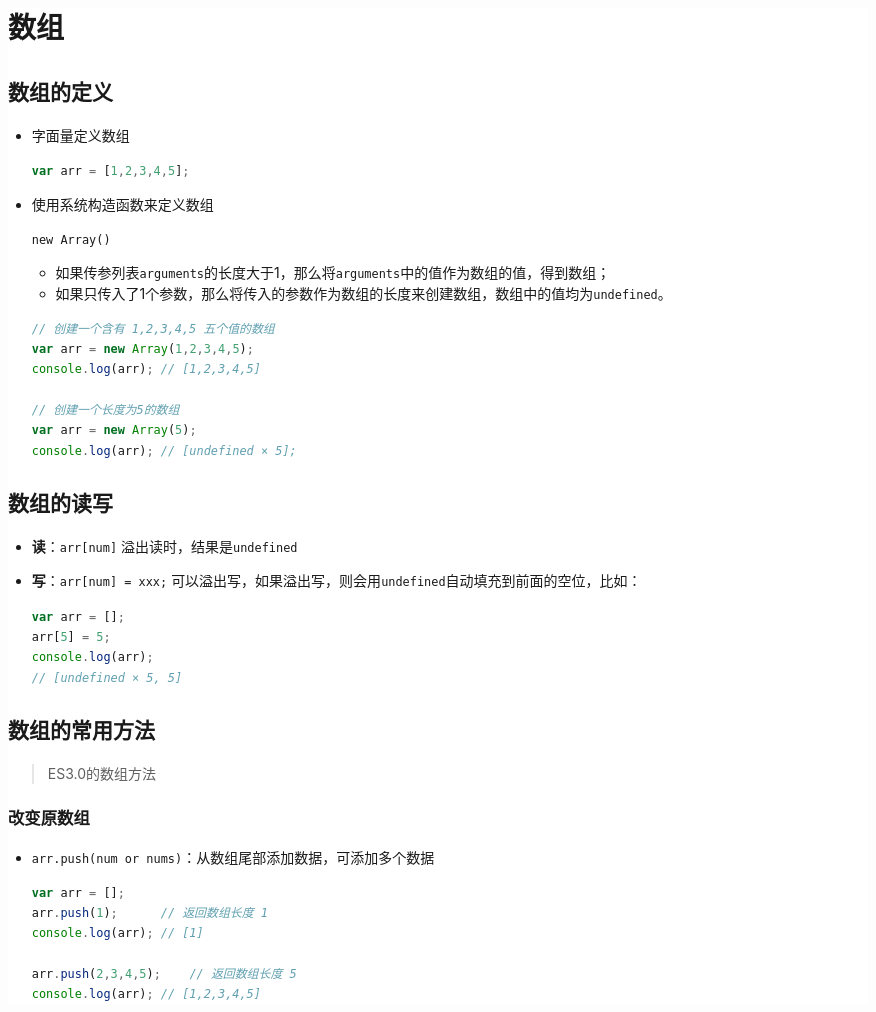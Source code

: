 # 数组

## 数组的定义

- 字面量定义数组

  ```js
  var arr = [1,2,3,4,5];
  ```

- 使用系统构造函数来定义数组

  `new Array()`

  - 如果传参列表`arguments`的长度大于1，那么将`arguments`中的值作为数组的值，得到数组；
  - 如果只传入了1个参数，那么将传入的参数作为数组的长度来创建数组，数组中的值均为`undefined`。

  ```js
  // 创建一个含有 1,2,3,4,5 五个值的数组
  var arr = new Array(1,2,3,4,5);
  console.log(arr);	// [1,2,3,4,5]
  
  // 创建一个长度为5的数组
  var arr = new Array(5);
  console.log(arr);	// [undefined × 5];
  ```



## 数组的读写

- **读**：`arr[num]` 溢出读时，结果是`undefined`

- **写**：`arr[num] = xxx;` 可以溢出写，如果溢出写，则会用`undefined`自动填充到前面的空位，比如：

  ```js
  var arr = [];
  arr[5] = 5;
  console.log(arr);
  // [undefined × 5, 5]
  ```



## 数组的常用方法

> ES3.0的数组方法

### 改变原数组

- `arr.push(num or nums)`：从数组尾部添加数据，可添加多个数据

  ```js
  var arr = [];
  arr.push(1);		// 返回数组长度 1
  console.log(arr);	// [1]
  
  arr.push(2,3,4,5);	// 返回数组长度 5
  console.log(arr);	// [1,2,3,4,5]
  ```
